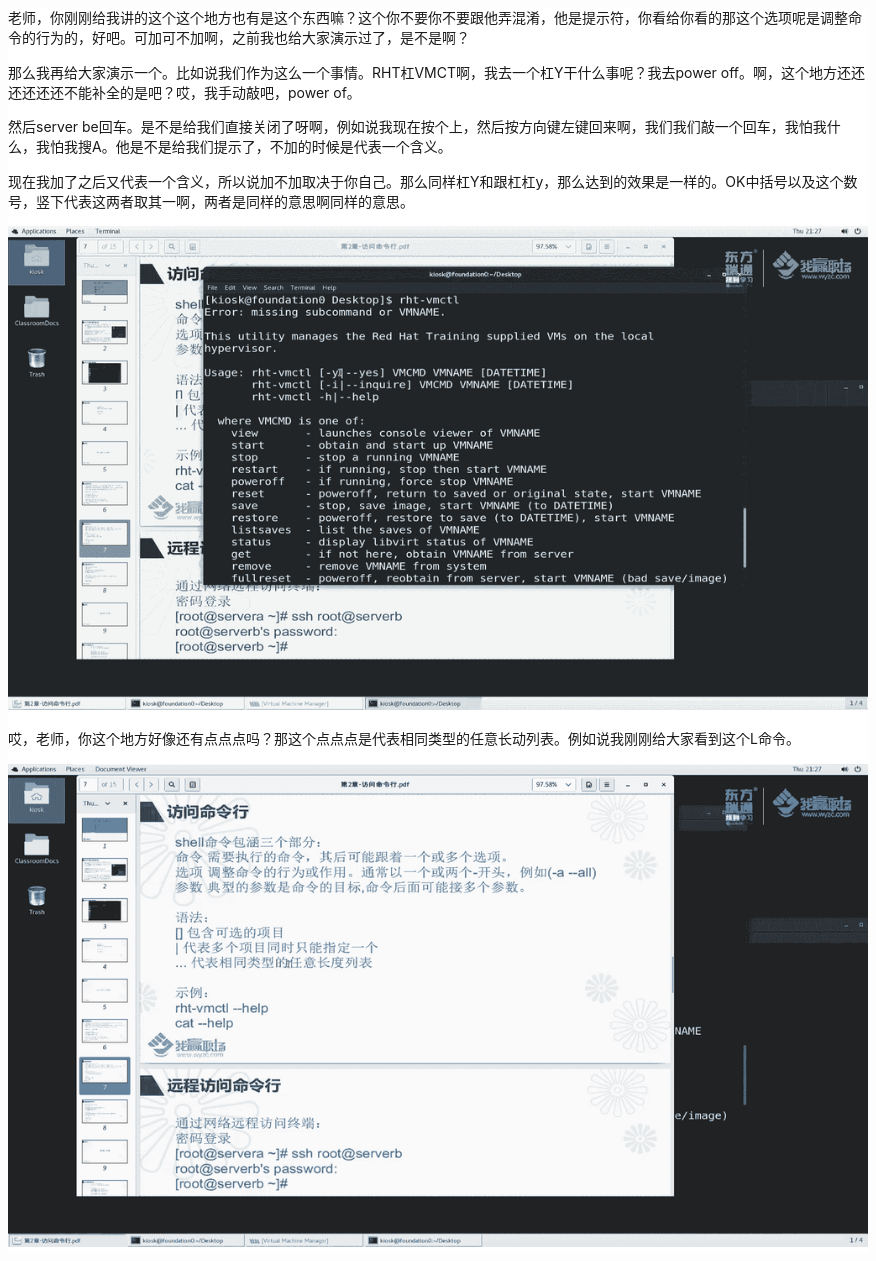老师，你刚刚给我讲的这个这个地方也有是这个东西嘛？这个你不要你不要跟他弄混淆，他是提示符，你看给你看的那这个选项呢是调整命令的行为的，好吧。可加可不加啊，之前我也给大家演示过了，是不是啊？

那么我再给大家演示一个。比如说我们作为这么一个事情。RHT杠VMCT啊，我去一个杠Y干什么事呢？我去power off。啊，这个地方还还还还还还不能补全的是吧？哎，我手动敲吧，power of。

然后server be回车。是不是给我们直接关闭了呀啊，例如说我现在按个上，然后按方向键左键回来啊，我们我们敲一个回车，我怕我什么，我怕我搜A。他是不是给我们提示了，不加的时候是代表一个含义。

现在我加了之后又代表一个含义，所以说加不加取决于你自己。那么同样杠Y和跟杠杠y，那么达到的效果是一样的。OK中括号以及这个数号，竖下代表这两者取其一啊，两者是同样的意思啊同样的意思。



![](img/9bbe304dc4a742f5aa59b8beb9f0349f_89.png)

哎，老师，你这个地方好像还有点点点吗？那这个点点点是代表相同类型的任意长动列表。例如说我刚刚给大家看到这个L命令。



![](img/9bbe304dc4a742f5aa59b8beb9f0349f_91.png)
